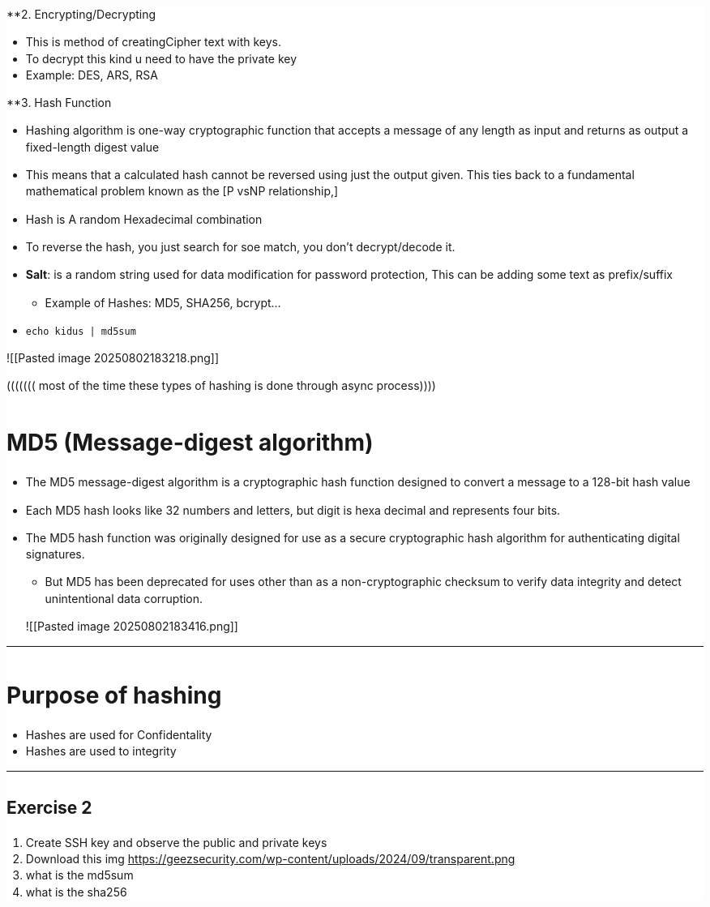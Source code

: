 
**2. Encrypting/Decrypting
- This is method of creatingCipher text with keys.
- To decrypt this kind u need to have the private key
- Example: DES, ARS, RSA


**3. Hash Function
- Hashing algorithm is one-way cryptographic function that accepts a message of any length as input and returns as output a fixed-length digest value
- This means that a calculated hash cannot be reversed using just the output given. This ties back to a fundamental mathematical problem known as the [P vsNP relationship,]
- Hash is A random Hexadecimal combination
- To reverse the hash, you just search for soe match, you don’t decrypt/decode it.
- **Salt**: is a random string used for data modification for password protection, This can be adding some text as prefix/suffix
	- Example of Hashes: MD5, SHA256, bcrypt…

- `echo kidus | md5sum`



![[Pasted image 20250802183218.png]]





((((((( most of the time these types of hashing is done through async process))))


# MD5 (Message-digest algorithm)

- The MD5 message-digest algorithm is a cryptographic hash function designed to convert a message to a 128-bit hash value
- Each MD5 hash looks like 32 numbers and letters, but digit is hexa decimal and represents four bits.
- The MD5 hash function was originally designed for use as a secure cryptographic hash algorithm for authenticating digital signatures.
	- But MD5 has been deprecated for uses other than as a non-cryptographic checksum to verify data integrity and detect unintentional data corruption.
    

  
  
  ![[Pasted image 20250802183416.png]]

---
# Purpose of hashing

- Hashes are used for Confidentality
- Hashes are used to integrity



---
## Exercise 2
1. Create SSH key and observe the public and private keys
2. Download this img
	https://geezsecurity.com/wp-content/uploads/2024/09/transparent.png
3. what is the md5sum
4. what is the  sha256

